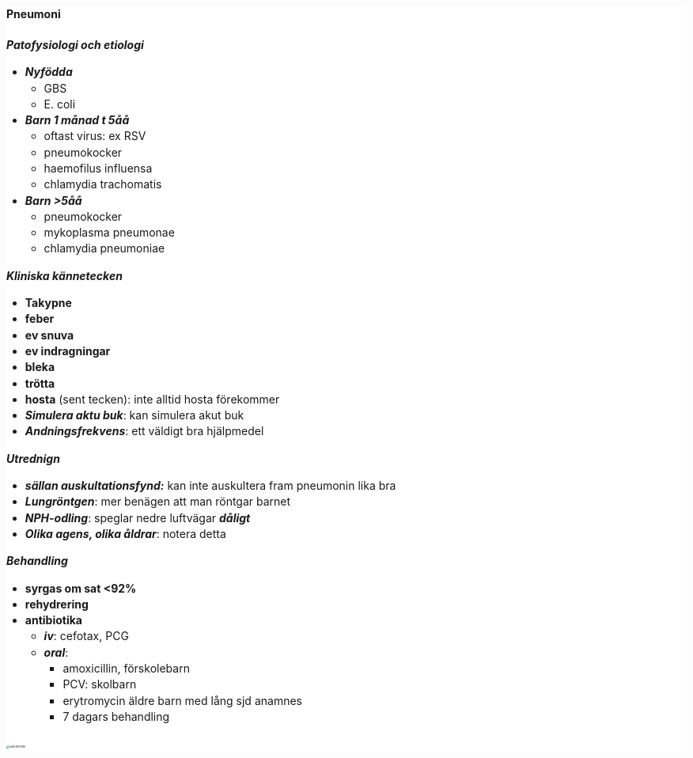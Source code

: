 #### Pneumoni

***Patofysiologi och etiologi***

* ***Nyfödda***
  * GBS
  * E. coli
* ***Barn 1 månad t 5åå***
  * oftast virus: ex RSV
  * pneumokocker 
  * haemofilus influensa
  * chlamydia trachomatis
* ***Barn >5åå***
  * pneumokocker
  * mykoplasma pneumonae
  * chlamydia pneumoniae

***Kliniska kännetecken***

* **Takypne**
* **feber**
* **ev snuva**
* **ev indragningar** 
* **bleka**
* **trötta**
* **hosta** (sent tecken): inte alltid hosta förekommer
* ***Simulera aktu buk***: kan simulera akut buk
* ***Andningsfrekvens***: ett väldigt bra hjälpmedel



***Utrednign***

* ***sällan auskultationsfynd:*** kan inte auskultera fram pneumonin lika bra
* ***Lungröntgen***: mer benägen att man röntgar barnet
* ***NPH-odling***: speglar nedre luftvägar ***dåligt***
* ***Olika agens, olika åldrar***: notera detta



***Behandling***

* **syrgas om sat <92%**
* **rehydrering**
* **antibiotika**
  * ***iv***: cefotax, PCG
  * ***oral***: 
    * amoxicillin, förskolebarn
    * PCV: skolbarn
    * erytromycin äldre barn med lång sjd anamnes
    * 7 dagars behandling

<img src="./imgs/ped_IzKiHAOY82.png" alt="IzKiHAOY82" style="zoom:25%;" />




